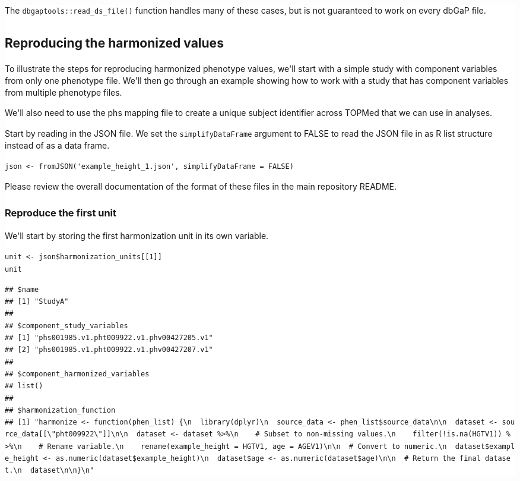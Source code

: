 The `dbgaptools::read_ds_file()` function handles many of these cases, but is not guaranteed to work on every dbGaP file.

Reproducing the harmonized values
---------------------------------

To illustrate the steps for reproducing harmonized phenotype values, we'll start with a simple study with component variables from only one phenotype file. We'll then go through an example showing how to work with a study that has component variables from multiple phenotype files.

We'll also need to use the phs mapping file to create a unique subject identifier across TOPMed that we can use in analyses.

Start by reading in the JSON file. We set the `simplifyDataFrame` argument to FALSE to read the JSON file in as R list structure instead of as a data frame.

``` {.r}
json <- fromJSON('example_height_1.json', simplifyDataFrame = FALSE)
```

Please review the overall documentation of the format of these files in the main repository README.

### Reproduce the first unit

We'll start by storing the first harmonization unit in its own variable.

``` {.r}
unit <- json$harmonization_units[[1]]
unit
```

    ## $name
    ## [1] "StudyA"
    ## 
    ## $component_study_variables
    ## [1] "phs001985.v1.pht009922.v1.phv00427205.v1"
    ## [2] "phs001985.v1.pht009922.v1.phv00427207.v1"
    ## 
    ## $component_harmonized_variables
    ## list()
    ## 
    ## $harmonization_function
    ## [1] "harmonize <- function(phen_list) {\n  library(dplyr)\n  source_data <- phen_list$source_data\n\n  dataset <- source_data[[\"pht009922\"]]\n\n  dataset <- dataset %>%\n    # Subset to non-missing values.\n    filter(!is.na(HGTV1)) %>%\n    # Rename variable.\n    rename(example_height = HGTV1, age = AGEV1)\n\n  # Convert to numeric.\n  dataset$example_height <- as.numeric(dataset$example_height)\n  dataset$age <- as.numeric(dataset$age)\n\n  # Return the final dataset.\n  dataset\n\n}\n"
